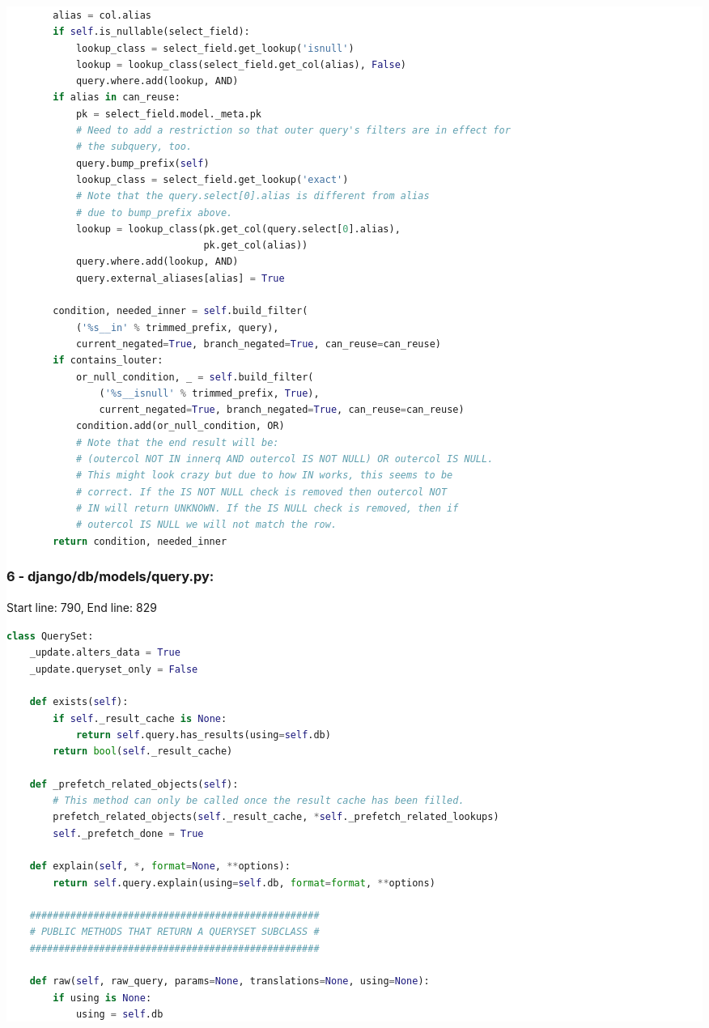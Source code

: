 ```python
        alias = col.alias
        if self.is_nullable(select_field):
            lookup_class = select_field.get_lookup('isnull')
            lookup = lookup_class(select_field.get_col(alias), False)
            query.where.add(lookup, AND)
        if alias in can_reuse:
            pk = select_field.model._meta.pk
            # Need to add a restriction so that outer query's filters are in effect for
            # the subquery, too.
            query.bump_prefix(self)
            lookup_class = select_field.get_lookup('exact')
            # Note that the query.select[0].alias is different from alias
            # due to bump_prefix above.
            lookup = lookup_class(pk.get_col(query.select[0].alias),
                                  pk.get_col(alias))
            query.where.add(lookup, AND)
            query.external_aliases[alias] = True

        condition, needed_inner = self.build_filter(
            ('%s__in' % trimmed_prefix, query),
            current_negated=True, branch_negated=True, can_reuse=can_reuse)
        if contains_louter:
            or_null_condition, _ = self.build_filter(
                ('%s__isnull' % trimmed_prefix, True),
                current_negated=True, branch_negated=True, can_reuse=can_reuse)
            condition.add(or_null_condition, OR)
            # Note that the end result will be:
            # (outercol NOT IN innerq AND outercol IS NOT NULL) OR outercol IS NULL.
            # This might look crazy but due to how IN works, this seems to be
            # correct. If the IS NOT NULL check is removed then outercol NOT
            # IN will return UNKNOWN. If the IS NULL check is removed, then if
            # outercol IS NULL we will not match the row.
        return condition, needed_inner
```
### 6 - django/db/models/query.py:

Start line: 790, End line: 829

```python
class QuerySet:
    _update.alters_data = True
    _update.queryset_only = False

    def exists(self):
        if self._result_cache is None:
            return self.query.has_results(using=self.db)
        return bool(self._result_cache)

    def _prefetch_related_objects(self):
        # This method can only be called once the result cache has been filled.
        prefetch_related_objects(self._result_cache, *self._prefetch_related_lookups)
        self._prefetch_done = True

    def explain(self, *, format=None, **options):
        return self.query.explain(using=self.db, format=format, **options)

    ##################################################
    # PUBLIC METHODS THAT RETURN A QUERYSET SUBCLASS #
    ##################################################

    def raw(self, raw_query, params=None, translations=None, using=None):
        if using is None:
            using = self.db
```
